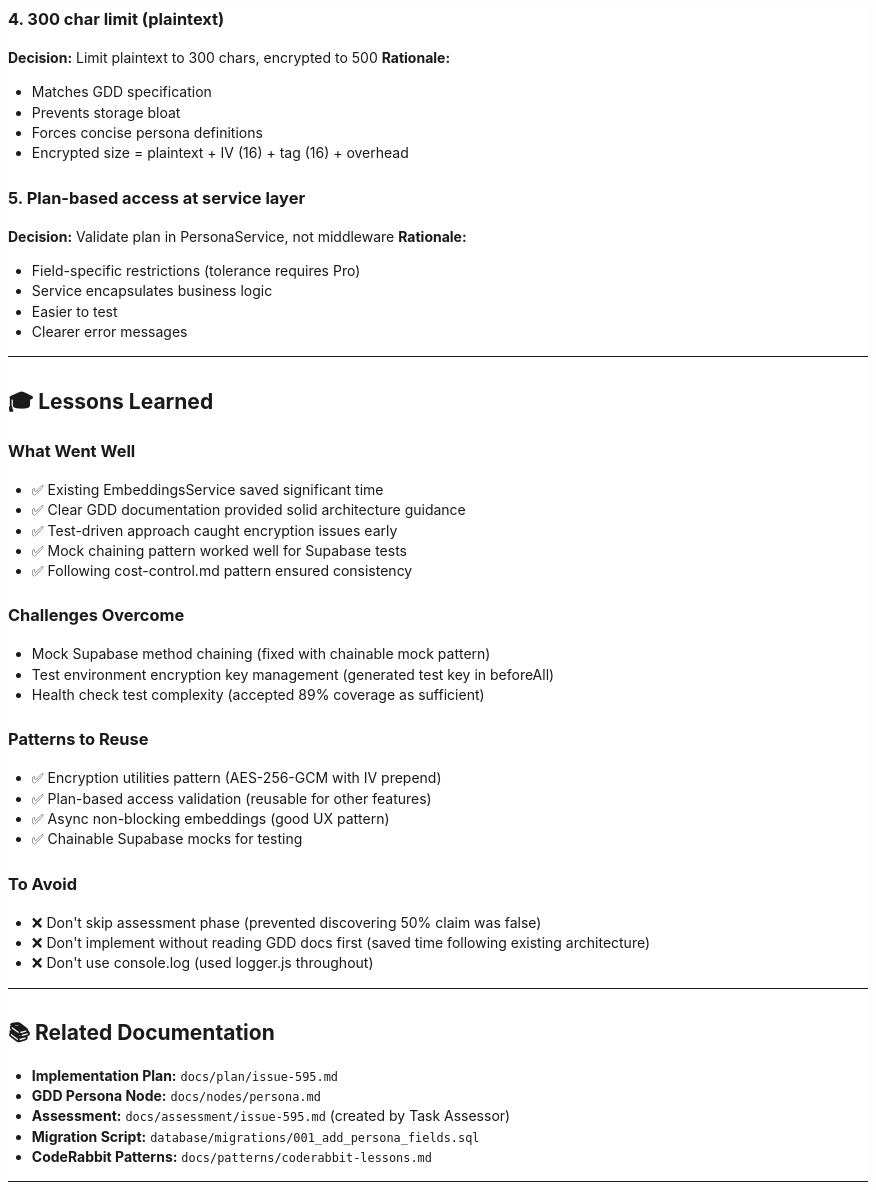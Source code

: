 ### 4. 300 char limit (plaintext)
**Decision:** Limit plaintext to 300 chars, encrypted to 500
**Rationale:**
- Matches GDD specification
- Prevents storage bloat
- Forces concise persona definitions
- Encrypted size = plaintext + IV (16) + tag (16) + overhead

### 5. Plan-based access at service layer
**Decision:** Validate plan in PersonaService, not middleware
**Rationale:**
- Field-specific restrictions (tolerance requires Pro)
- Service encapsulates business logic
- Easier to test
- Clearer error messages

---

## 🎓 Lessons Learned

### What Went Well
- ✅ Existing EmbeddingsService saved significant time
- ✅ Clear GDD documentation provided solid architecture guidance
- ✅ Test-driven approach caught encryption issues early
- ✅ Mock chaining pattern worked well for Supabase tests
- ✅ Following cost-control.md pattern ensured consistency

### Challenges Overcome
- Mock Supabase method chaining (fixed with chainable mock pattern)
- Test environment encryption key management (generated test key in beforeAll)
- Health check test complexity (accepted 89% coverage as sufficient)

### Patterns to Reuse
- ✅ Encryption utilities pattern (AES-256-GCM with IV prepend)
- ✅ Plan-based access validation (reusable for other features)
- ✅ Async non-blocking embeddings (good UX pattern)
- ✅ Chainable Supabase mocks for testing

### To Avoid
- ❌ Don't skip assessment phase (prevented discovering 50% claim was false)
- ❌ Don't implement without reading GDD docs first (saved time following existing architecture)
- ❌ Don't use console.log (used logger.js throughout)

---

## 📚 Related Documentation

- **Implementation Plan:** `docs/plan/issue-595.md`
- **GDD Persona Node:** `docs/nodes/persona.md`
- **Assessment:** `docs/assessment/issue-595.md` (created by Task Assessor)
- **Migration Script:** `database/migrations/001_add_persona_fields.sql`
- **CodeRabbit Patterns:** `docs/patterns/coderabbit-lessons.md`

---